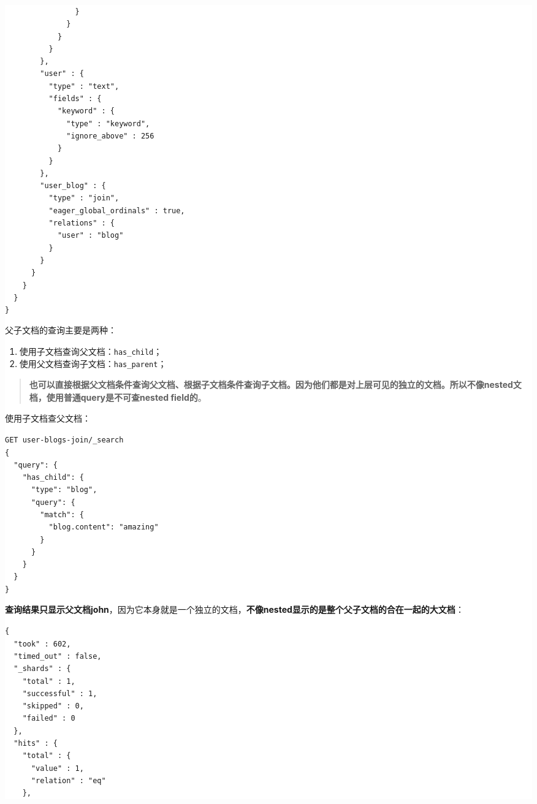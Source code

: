 ```
                }
              }
            }
          }
        },
        "user" : {
          "type" : "text",
          "fields" : {
            "keyword" : {
              "type" : "keyword",
              "ignore_above" : 256
            }
          }
        },
        "user_blog" : {
          "type" : "join",
          "eager_global_ordinals" : true,
          "relations" : {
            "user" : "blog"
          }
        }
      }
    }
  }
}
```
父子文档的查询主要是两种：
1. 使用子文档查询父文档：`has_child`；
2. 使用父文档查询子文档：`has_parent`；

> **也可以直接根据父文档条件查询父文档、根据子文档条件查询子文档。因为他们都是对上层可见的独立的文档。所以不像nested文档，使用普通query是不可查nested field的**。

使用子文档查父文档：
```
GET user-blogs-join/_search
{
  "query": {
    "has_child": {
      "type": "blog",
      "query": {
        "match": {
          "blog.content": "amazing"
        }
      }
    }
  }
}
```
**查询结果只显示父文档john**，因为它本身就是一个独立的文档，**不像nested显示的是整个父子文档的合在一起的大文档**：
```
{
  "took" : 602,
  "timed_out" : false,
  "_shards" : {
    "total" : 1,
    "successful" : 1,
    "skipped" : 0,
    "failed" : 0
  },
  "hits" : {
    "total" : {
      "value" : 1,
      "relation" : "eq"
    },
```